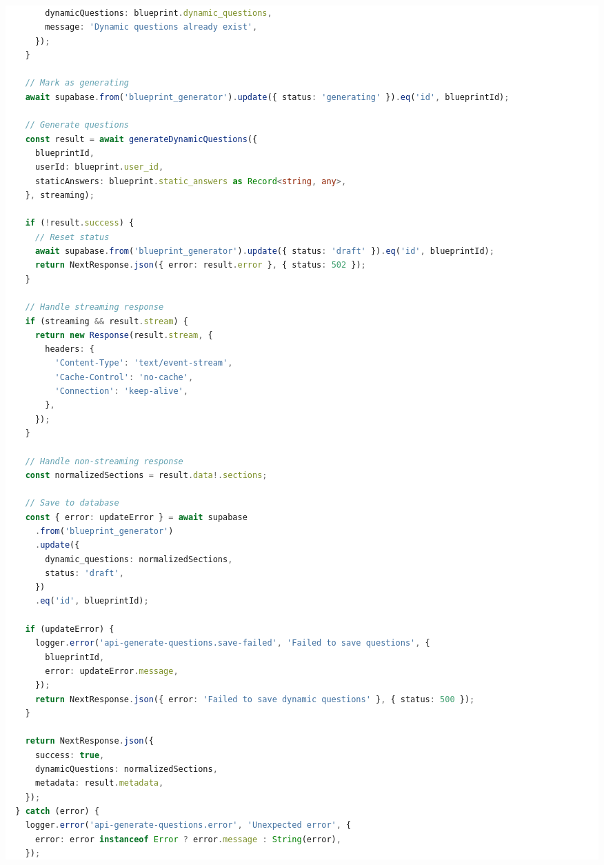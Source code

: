 ```typescript
        dynamicQuestions: blueprint.dynamic_questions,
        message: 'Dynamic questions already exist',
      });
    }

    // Mark as generating
    await supabase.from('blueprint_generator').update({ status: 'generating' }).eq('id', blueprintId);

    // Generate questions
    const result = await generateDynamicQuestions({
      blueprintId,
      userId: blueprint.user_id,
      staticAnswers: blueprint.static_answers as Record<string, any>,
    }, streaming);

    if (!result.success) {
      // Reset status
      await supabase.from('blueprint_generator').update({ status: 'draft' }).eq('id', blueprintId);
      return NextResponse.json({ error: result.error }, { status: 502 });
    }

    // Handle streaming response
    if (streaming && result.stream) {
      return new Response(result.stream, {
        headers: {
          'Content-Type': 'text/event-stream',
          'Cache-Control': 'no-cache',
          'Connection': 'keep-alive',
        },
      });
    }

    // Handle non-streaming response
    const normalizedSections = result.data!.sections;

    // Save to database
    const { error: updateError } = await supabase
      .from('blueprint_generator')
      .update({
        dynamic_questions: normalizedSections,
        status: 'draft',
      })
      .eq('id', blueprintId);

    if (updateError) {
      logger.error('api-generate-questions.save-failed', 'Failed to save questions', {
        blueprintId,
        error: updateError.message,
      });
      return NextResponse.json({ error: 'Failed to save dynamic questions' }, { status: 500 });
    }

    return NextResponse.json({
      success: true,
      dynamicQuestions: normalizedSections,
      metadata: result.metadata,
    });
  } catch (error) {
    logger.error('api-generate-questions.error', 'Unexpected error', {
      error: error instanceof Error ? error.message : String(error),
    });

```